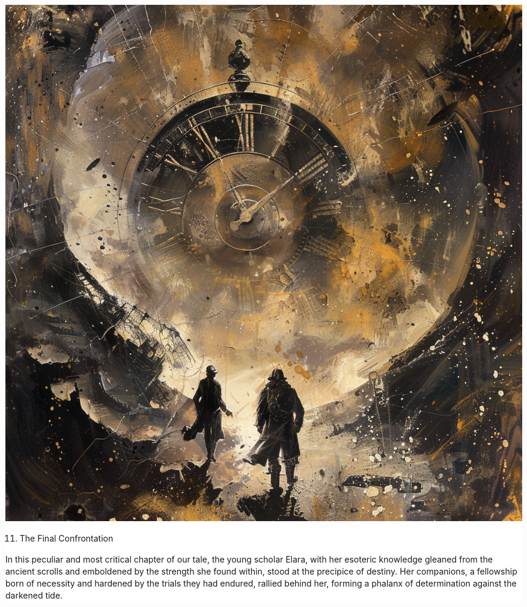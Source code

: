 ![The Final Confrontation](blagun567_The_Final_Confrontation_A_showdown_with_the_cult_lead_8fd65ffa-4156-4a96-a409-5dfe6db14996.png "The Final Confrontation")


11. The Final Confrontation

In this peculiar and most critical chapter of our tale, the young scholar Elara, with her esoteric knowledge gleaned from the ancient scrolls and emboldened by the strength she found within, stood at the precipice of destiny. Her companions, a fellowship born of necessity and hardened by the trials they had endured, rallied behind her, forming a phalanx of determination against the darkened tide.
